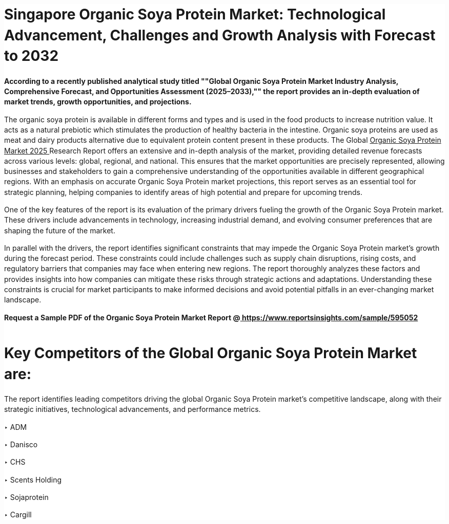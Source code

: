 # Singapore Organic Soya Protein Market: Technological Advancement, Challenges and Growth Analysis with Forecast to 2032

<strong>According to a recently published analytical study titled ""Global Organic Soya Protein Market Industry Analysis, Comprehensive Forecast, and Opportunities Assessment (2025–2033),"" the report provides an in-depth evaluation of market trends, growth opportunities, and projections.</strong>

The organic soya protein is available in different forms and types and is used in the food products to increase nutrition value. It acts as a natural prebiotic which stimulates the production of healthy bacteria in the intestine. Organic soya proteins are used as meat and dairy products alternative due to equivalent protein content present in these products. The Global <a href=https://www.reportsinsights.com/sample/595052>Organic Soya Protein Market 2025 </a> Research Report offers an extensive and in-depth analysis of the market, providing detailed revenue forecasts across various levels: global, regional, and national. This ensures that the market opportunities are precisely represented, allowing businesses and stakeholders to gain a comprehensive understanding of the opportunities available in different geographical regions. With an emphasis on accurate Organic Soya Protein market projections, this report serves as an essential tool for strategic planning, helping companies to identify areas of high potential and prepare for upcoming trends.

One of the key features of the report is its evaluation of the primary drivers fueling the growth of the Organic Soya Protein market. These drivers include advancements in technology, increasing industrial demand, and evolving consumer preferences that are shaping the future of the market. 

In parallel with the drivers, the report identifies significant constraints that may impede the Organic Soya Protein market’s growth during the forecast period. These constraints could include challenges such as supply chain disruptions, rising costs, and regulatory barriers that companies may face when entering new regions. The report thoroughly analyzes these factors and provides insights into how companies can mitigate these risks through strategic actions and adaptations. Understanding these constraints is crucial for market participants to make informed decisions and avoid potential pitfalls in an ever-changing market landscape.

<strong>Request a Sample PDF of the Organic Soya Protein Market Report </strong><strong>@<a href=https://www.reportsinsights.com/sample/595052> https://www.reportsinsights.com/sample/595052</a></strong></font>

# <strong>Key Competitors of the Global Organic Soya Protein Market are:</strong>

The report identifies leading competitors driving the global Organic Soya Protein market’s competitive landscape, along with their strategic initiatives, technological advancements, and performance metrics.

‣ ADM

‣ Danisco

‣ CHS

‣ Scents Holding

‣ Sojaprotein

‣ Cargill
